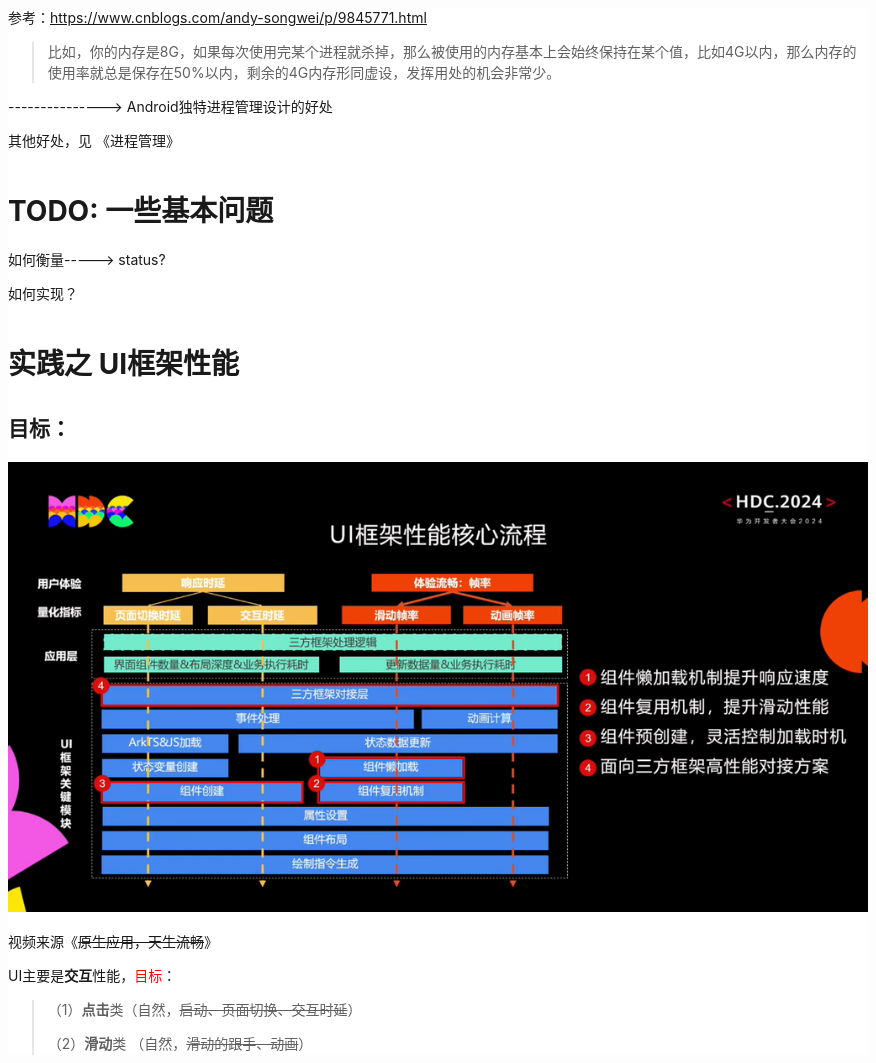 参考：https://www.cnblogs.com/andy-songwei/p/9845771.html

>  比如，你的内存是8G，如果每次使用完某个进程就杀掉，那么被使用的内存基本上会始终保持在某个值，比如4G以内，那么内存的使用率就总是保存在50%以内，剩余的4G内存形同虚设，发挥用处的机会非常少。

--------------->  Android独特进程管理设计的好处

其他好处，见 《进程管理》

#    TODO: 一些基本问题

如何衡量-----> status?

如何实现？



# 实践之 UI框架性能 

## 目标：

![image-20240625234117659](性能_.assets/image-20240625234117659.png)

视频来源《~~原生应用，天生流畅~~》



UI主要是**交互**性能，<font color='red'>目标</font>：

>   （1）**点击**类（自然，~~启动、页面切换、交互时延~~）
>
>   （2）**滑动**类  （自然，~~滑动的跟手、动画~~）
